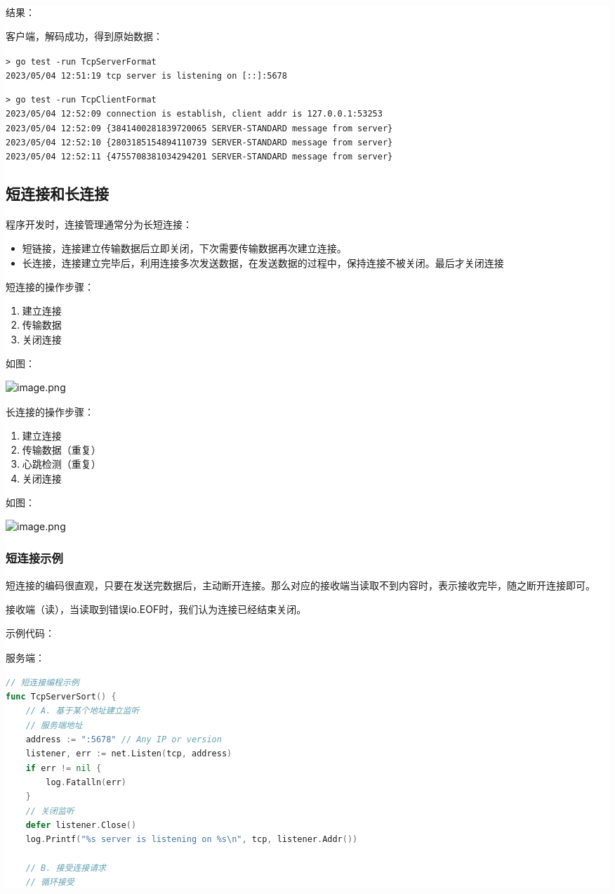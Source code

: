 结果：

客户端，解码成功，得到原始数据：

```
> go test -run TcpServerFormat
2023/05/04 12:51:19 tcp server is listening on [::]:5678
```

```
> go test -run TcpClientFormat
2023/05/04 12:52:09 connection is establish, client addr is 127.0.0.1:53253
2023/05/04 12:52:09 {3841400281839720065 SERVER-STANDARD message from server}
2023/05/04 12:52:10 {2803185154894110739 SERVER-STANDARD message from server}
2023/05/04 12:52:11 {4755708381034294201 SERVER-STANDARD message from server}
```

## 短连接和长连接

程序开发时，连接管理通常分为长短连接：

- 短链接，连接建立传输数据后立即关闭，下次需要传输数据再次建立连接。
- 长连接，连接建立完毕后，利用连接多次发送数据，在发送数据的过程中，保持连接不被关闭。最后才关闭连接

短连接的操作步骤：

1. 建立连接
2. 传输数据
3. 关闭连接

如图：

![image.png](https://fynotefile.oss-cn-zhangjiakou.aliyuncs.com/fynote/fyfile/13080/1682659809092/205fa40d019a4f63b32ae2cd9df50eaa.png)

长连接的操作步骤：

1. 建立连接
2. 传输数据（重复）
3. 心跳检测（重复）
4. 关闭连接

如图：

![image.png](https://fynotefile.oss-cn-zhangjiakou.aliyuncs.com/fynote/fyfile/13080/1682659809092/0f7c0ff39d924cac8e2efed8428fbce1.png)

### 短连接示例

短连接的编码很直观，只要在发送完数据后，主动断开连接。那么对应的接收端当读取不到内容时，表示接收完毕，随之断开连接即可。

接收端（读），当读取到错误io.EOF时，我们认为连接已经结束关闭。

示例代码：

服务端：

```go
// 短连接编程示例
func TcpServerSort() {
	// A. 基于某个地址建立监听
	// 服务端地址
	address := ":5678" // Any IP or version
	listener, err := net.Listen(tcp, address)
	if err != nil {
		log.Fatalln(err)
	}
	// 关闭监听
	defer listener.Close()
	log.Printf("%s server is listening on %s\n", tcp, listener.Addr())

	// B. 接受连接请求
	// 循环接受
```